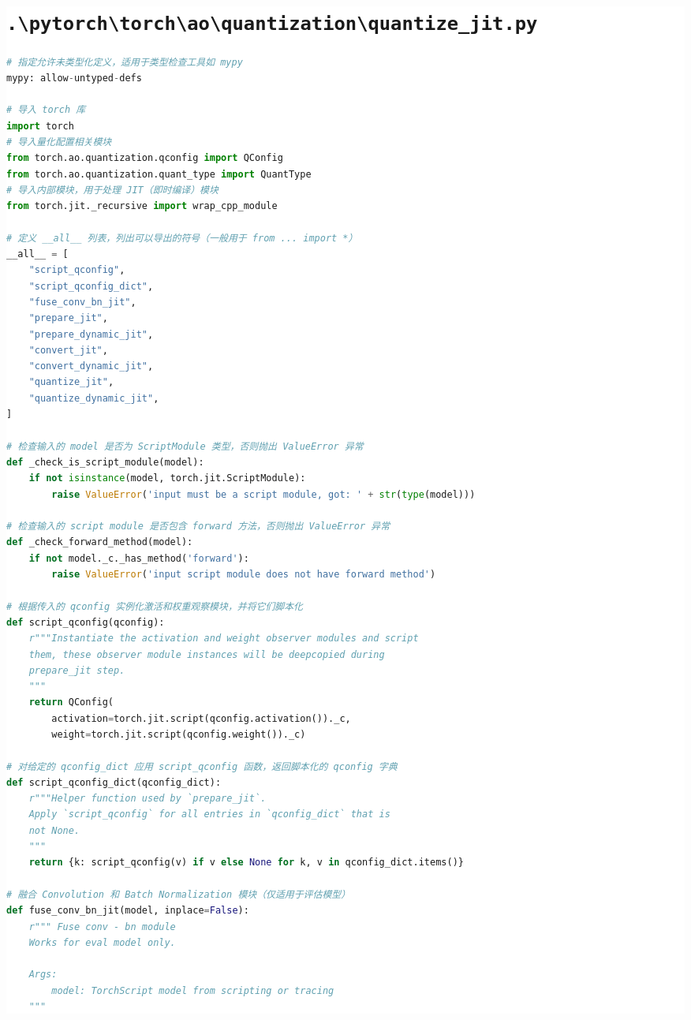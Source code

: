 # `.\pytorch\torch\ao\quantization\quantize_jit.py`

```py
# 指定允许未类型化定义，适用于类型检查工具如 mypy
mypy: allow-untyped-defs

# 导入 torch 库
import torch
# 导入量化配置相关模块
from torch.ao.quantization.qconfig import QConfig
from torch.ao.quantization.quant_type import QuantType
# 导入内部模块，用于处理 JIT（即时编译）模块
from torch.jit._recursive import wrap_cpp_module

# 定义 __all__ 列表，列出可以导出的符号（一般用于 from ... import *）
__all__ = [
    "script_qconfig",
    "script_qconfig_dict",
    "fuse_conv_bn_jit",
    "prepare_jit",
    "prepare_dynamic_jit",
    "convert_jit",
    "convert_dynamic_jit",
    "quantize_jit",
    "quantize_dynamic_jit",
]

# 检查输入的 model 是否为 ScriptModule 类型，否则抛出 ValueError 异常
def _check_is_script_module(model):
    if not isinstance(model, torch.jit.ScriptModule):
        raise ValueError('input must be a script module, got: ' + str(type(model)))

# 检查输入的 script module 是否包含 forward 方法，否则抛出 ValueError 异常
def _check_forward_method(model):
    if not model._c._has_method('forward'):
        raise ValueError('input script module does not have forward method')

# 根据传入的 qconfig 实例化激活和权重观察模块，并将它们脚本化
def script_qconfig(qconfig):
    r"""Instantiate the activation and weight observer modules and script
    them, these observer module instances will be deepcopied during
    prepare_jit step.
    """
    return QConfig(
        activation=torch.jit.script(qconfig.activation())._c,
        weight=torch.jit.script(qconfig.weight())._c)

# 对给定的 qconfig_dict 应用 script_qconfig 函数，返回脚本化的 qconfig 字典
def script_qconfig_dict(qconfig_dict):
    r"""Helper function used by `prepare_jit`.
    Apply `script_qconfig` for all entries in `qconfig_dict` that is
    not None.
    """
    return {k: script_qconfig(v) if v else None for k, v in qconfig_dict.items()}

# 融合 Convolution 和 Batch Normalization 模块（仅适用于评估模型）
def fuse_conv_bn_jit(model, inplace=False):
    r""" Fuse conv - bn module
    Works for eval model only.

    Args:
        model: TorchScript model from scripting or tracing
    """
```